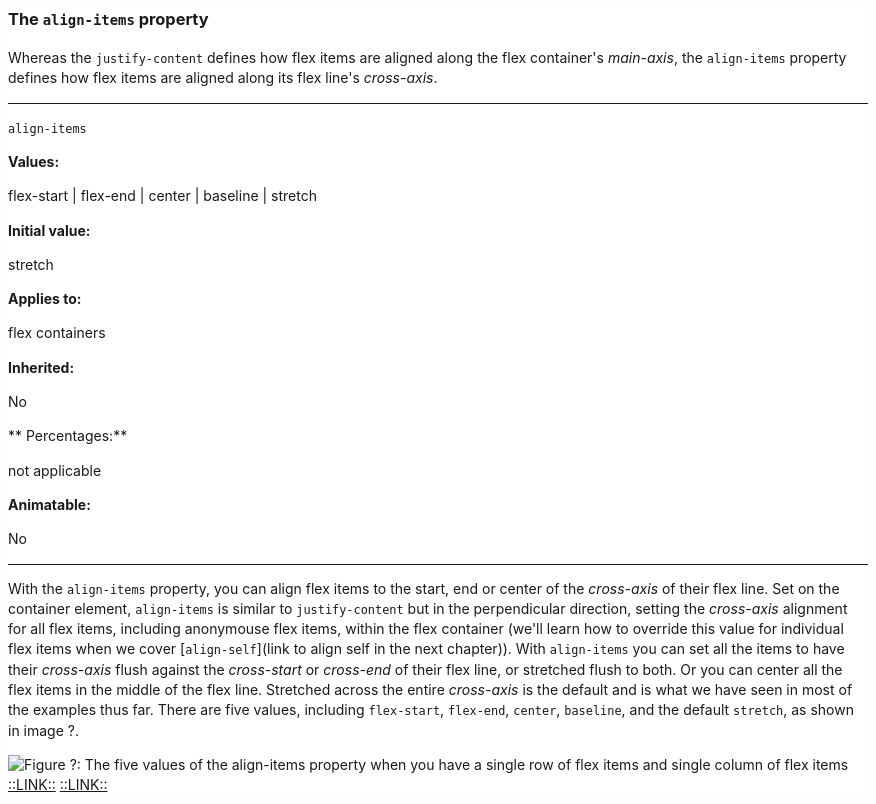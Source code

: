 















### The `align-items` property

Whereas the `justify-content` defines how flex items are aligned along the flex container's _main-axis_, the `align-items` property defines how flex items are aligned along its flex line's _cross-axis_.

---

`align-items`

 **Values:**

flex-start | flex-end | center | baseline | stretch

 **Initial value:**

stretch 

 **Applies to:**

 flex containers

 **Inherited:**

No

 ** Percentages:**

not applicable

 **Animatable:**

No

---

With the `align-items` property, you can align flex items to the start, end or center of the _cross-axis_ of their flex line.  Set on the container element, `align-items` is similar to `justify-content` but in the perpendicular direction, setting the _cross-axis_ alignment for all flex items, including anonymouse flex items, within the flex container (we'll learn how to override this value for individual flex items when we cover [`align-self`](link to align self in the next chapter)).  With `align-items` you can set all the items to have their _cross-axis_ flush against the _cross-start_ or _cross-end_ of their flex line, or stretched flush to both. Or you can center all the flex items in the middle of the flex line. Stretched across the entire _cross-axis_ is the default and is what we have seen in most of the examples thus far. There are five values, including `flex-start`, `flex-end`, `center`, `baseline`, and the default `stretch`, as shown in image ?.

![Figure ?: The five values of the `align-items` property when you have a single row of flex items and single column of flex items](img/2/11_alignitems_singleline.png) [::LINK::](http://localhost/flexfiles/11_alignitems_column.html) [::LINK::](http://localhost/flexfiles/11_alignitems.html)
